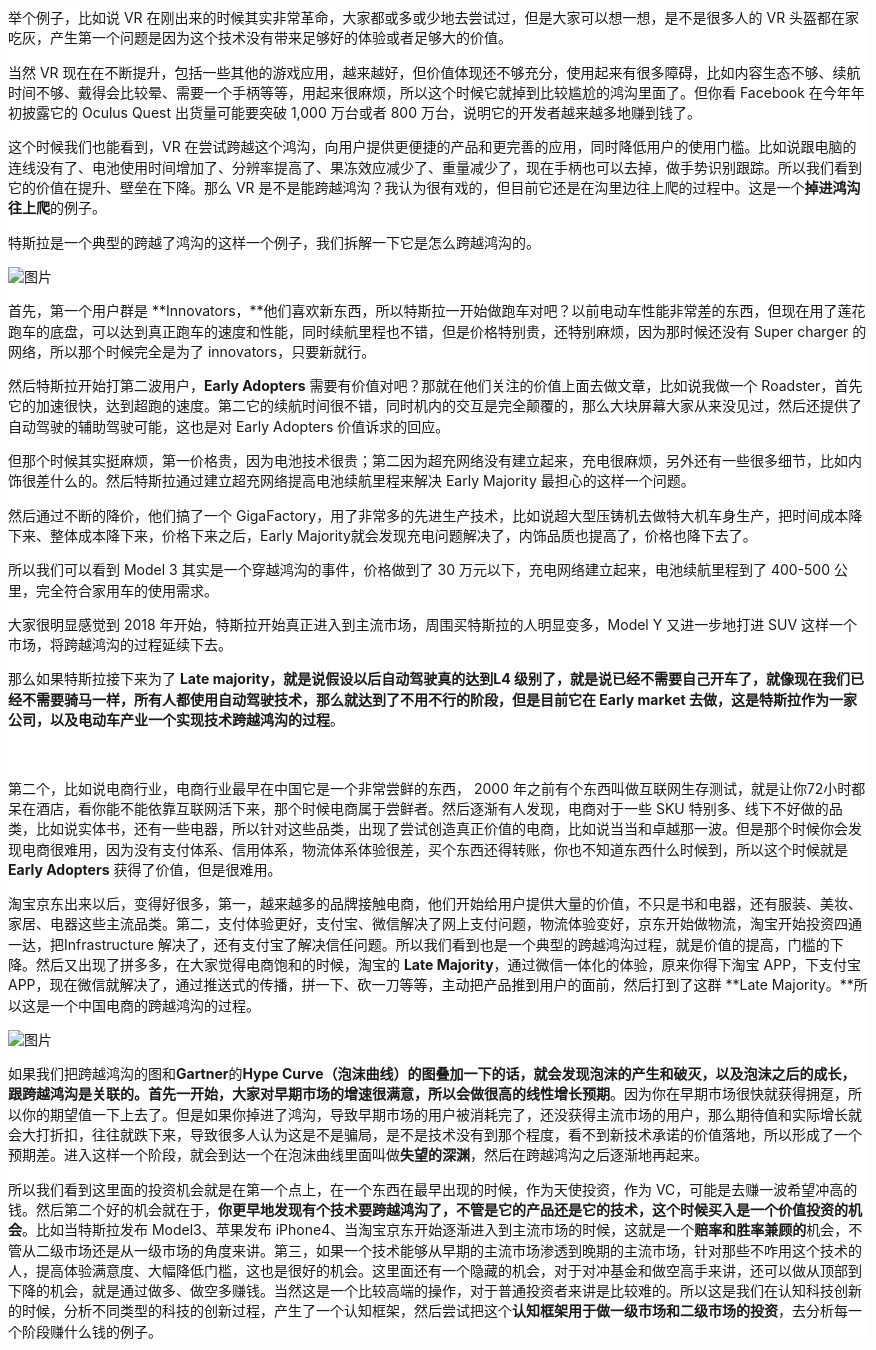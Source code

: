 举个例子，比如说 VR 在刚出来的时候其实非常革命，大家都或多或少地去尝试过，但是大家可以想一想，是不是很多人的 VR 头盔都在家吃灰，产生第一个问题是因为这个技术没有带来足够好的体验或者足够大的价值。

当然 VR 现在在不断提升，包括一些其他的游戏应用，越来越好，但价值体现还不够充分，使用起来有很多障碍，比如内容生态不够、续航时间不够、戴得会比较晕、需要一个手柄等等，用起来很麻烦，所以这个时候它就掉到比较尴尬的鸿沟里面了。但你看 Facebook 在今年年初披露它的 Oculus Quest 出货量可能要突破 1,000 万台或者 800 万台，说明它的开发者越来越多地赚到钱了。

这个时候我们也能看到，VR 在尝试跨越这个鸿沟，向用户提供更便捷的产品和更完善的应用，同时降低用户的使用门槛。比如说跟电脑的连线没有了、电池使用时间增加了、分辨率提高了、果冻效应减少了、重量减少了，现在手柄也可以去掉，做手势识别跟踪。所以我们看到它的价值在提升、壁垒在下降。那么 VR 是不是能跨越鸿沟？我认为很有戏的，但目前它还是在沟里边往上爬的过程中。这是一个**掉进鸿沟往上爬**的例子。



特斯拉是一个典型的跨越了鸿沟的这样一个例子，我们拆解一下它是怎么跨越鸿沟的。

![图片](https://github.com/lizj3624/mynote/blob/master/reading-notes/pictures/daiyusen-07.jpg)

首先，第一个用户群是 **Innovators，**他们喜欢新东西，所以特斯拉一开始做跑车对吧？以前电动车性能非常差的东西，但现在用了莲花跑车的底盘，可以达到真正跑车的速度和性能，同时续航里程也不错，但是价格特别贵，还特别麻烦，因为那时候还没有 Super charger 的网络，所以那个时候完全是为了 innovators，只要新就行。

然后特斯拉开始打第二波用户，**Early Adopters** 需要有价值对吧？那就在他们关注的价值上面去做文章，比如说我做一个 Roadster，首先它的加速很快，达到超跑的速度。第二它的续航时间很不错，同时机内的交互是完全颠覆的，那么大块屏幕大家从来没见过，然后还提供了自动驾驶的辅助驾驶可能，这也是对 Early Adopters 价值诉求的回应。

但那个时候其实挺麻烦，第一价格贵，因为电池技术很贵；第二因为超充网络没有建立起来，充电很麻烦，另外还有一些很多细节，比如内饰很差什么的。然后特斯拉通过建立超充网络提高电池续航里程来解决 Early Majority 最担心的这样一个问题。

然后通过不断的降价，他们搞了一个 GigaFactory，用了非常多的先进生产技术，比如说超大型压铸机去做特大机车身生产，把时间成本降下来、整体成本降下来，价格下来之后，Early Majority就会发现充电问题解决了，内饰品质也提高了，价格也降下去了。

所以我们可以看到 Model 3 其实是一个穿越鸿沟的事件，价格做到了 30 万元以下，充电网络建立起来，电池续航里程到了 400-500 公里，完全符合家用车的使用需求。

大家很明显感觉到 2018 年开始，特斯拉开始真正进入到主流市场，周围买特斯拉的人明显变多，Model Y 又进一步地打进 SUV 这样一个市场，将跨越鸿沟的过程延续下去。

那么如果特斯拉接下来为了 **Late majority，**就是说假设以后自动驾驶真的达到L4 级别了，就是说已经不需要自己开车了，就像现在我们已经不需要骑马一样，所有人都使用自动驾驶技术，那么就达到了不用不行的阶段，但是目前它在 Early market 去做，这是特斯拉作为一家公司，以及电动车产业一个实现**技术跨越鸿沟的过程**。

![图片](data:image/gif;base64,iVBORw0KGgoAAAANSUhEUgAAAAEAAAABCAYAAAAfFcSJAAAADUlEQVQImWNgYGBgAAAABQABh6FO1AAAAABJRU5ErkJggg==)

第二个，比如说电商行业，电商行业最早在中国它是一个非常尝鲜的东西， 2000 年之前有个东西叫做互联网生存测试，就是让你72小时都呆在酒店，看你能不能依靠互联网活下来，那个时候电商属于尝鲜者。然后逐渐有人发现，电商对于一些 SKU 特别多、线下不好做的品类，比如说实体书，还有一些电器，所以针对这些品类，出现了尝试创造真正价值的电商，比如说当当和卓越那一波。但是那个时候你会发现电商很难用，因为没有支付体系、信用体系，物流体系体验很差，买个东西还得转账，你也不知道东西什么时候到，所以这个时候就是 **Early Adopters** 获得了价值，但是很难用。

淘宝京东出来以后，变得好很多，第一，越来越多的品牌接触电商，他们开始给用户提供大量的价值，不只是书和电器，还有服装、美妆、家居、电器这些主流品类。第二，支付体验更好，支付宝、微信解决了网上支付问题，物流体验变好，京东开始做物流，淘宝开始投资四通一达，把Infrastructure 解决了，还有支付宝了解决信任问题。所以我们看到也是一个典型的跨越鸿沟过程，就是价值的提高，门槛的下降。然后又出现了拼多多，在大家觉得电商饱和的时候，淘宝的 **Late Majority**，通过微信一体化的体验，原来你得下淘宝 APP，下支付宝 APP，现在微信就解决了，通过推送式的传播，拼一下、砍一刀等等，主动把产品推到用户的面前，然后打到了这群 **Late Majority。**所以这是一个中国电商的跨越鸿沟的过程。

![图片](https://github.com/lizj3624/mynote/blob/master/reading-notes/pictures/daiyusen-08.jpg)

如果我们把跨越鸿沟的图和**Gartner**的**Hype Curve（泡沫曲线）**的图叠加一下的话，就会发现泡沫的产生和破灭，以及泡沫之后的成长，跟跨越鸿沟是关联的。首先一开始，大家对早期市场的增速很满意，所以会做很高的**线性增长预期**。因为你在早期市场很快就获得拥趸，所以你的期望值一下上去了。但是如果你掉进了鸿沟，导致早期市场的用户被消耗完了，还没获得主流市场的用户，那么期待值和实际增长就会大打折扣，往往就跌下来，导致很多人认为这是不是骗局，是不是技术没有到那个程度，看不到新技术承诺的价值落地，所以形成了一个预期差。进入这样一个阶段，就会到达一个在泡沫曲线里面叫做**失望的深渊**，然后在跨越鸿沟之后逐渐地再起来。

所以我们看到这里面的投资机会就是在第一个点上，在一个东西在最早出现的时候，作为天使投资，作为 VC，可能是去赚一波希望冲高的钱。然后第二个好的机会就在于，**你更早地发现有个技术要跨越鸿沟了，不管是它的产品还是它的技术，这个时候买入是一个价值投资的机会**。比如当特斯拉发布 Model3、苹果发布 iPhone4、当淘宝京东开始逐渐进入到主流市场的时候，这就是一个**赔率和胜率兼顾的**机会，不管从二级市场还是从一级市场的角度来讲。第三，如果一个技术能够从早期的主流市场渗透到晚期的主流市场，针对那些不咋用这个技术的人，提高体验满意度、大幅降低门槛，这也是很好的机会。这里面还有一个隐藏的机会，对于对冲基金和做空高手来讲，还可以做从顶部到下降的机会，就是通过做多、做空多赚钱。当然这是一个比较高端的操作，对于普通投资者来讲是比较难的。所以这是我们在认知科技创新的时候，分析不同类型的科技的创新过程，产生了一个认知框架，然后尝试把这个**认知框架用于做一级市场和二级市场的投资**，去分析每一个阶段赚什么钱的例子。
